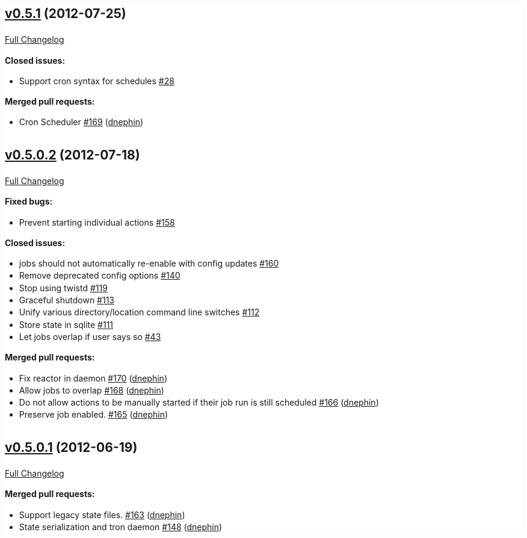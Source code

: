 ## [v0.5.1](https://github.com/Yelp/Tron/tree/v0.5.1) (2012-07-25)
[Full Changelog](https://github.com/Yelp/Tron/compare/v0.5.0.2...v0.5.1)

**Closed issues:**

- Support cron syntax for schedules [\#28](https://github.com/Yelp/Tron/issues/28)

**Merged pull requests:**

- Cron Scheduler [\#169](https://github.com/Yelp/Tron/pull/169) ([dnephin](https://github.com/dnephin))

## [v0.5.0.2](https://github.com/Yelp/Tron/tree/v0.5.0.2) (2012-07-18)
[Full Changelog](https://github.com/Yelp/Tron/compare/v0.5.0.1...v0.5.0.2)

**Fixed bugs:**

- Prevent starting individual actions [\#158](https://github.com/Yelp/Tron/issues/158)

**Closed issues:**

- jobs should not automatically re-enable with config updates [\#160](https://github.com/Yelp/Tron/issues/160)
- Remove deprecated config options [\#140](https://github.com/Yelp/Tron/issues/140)
- Stop using twistd [\#119](https://github.com/Yelp/Tron/issues/119)
- Graceful shutdown [\#113](https://github.com/Yelp/Tron/issues/113)
- Unify various directory/location command line switches [\#112](https://github.com/Yelp/Tron/issues/112)
- Store state in sqlite [\#111](https://github.com/Yelp/Tron/issues/111)
- Let jobs overlap if user says so [\#43](https://github.com/Yelp/Tron/issues/43)

**Merged pull requests:**

- Fix reactor in daemon [\#170](https://github.com/Yelp/Tron/pull/170) ([dnephin](https://github.com/dnephin))
- Allow jobs to overlap [\#168](https://github.com/Yelp/Tron/pull/168) ([dnephin](https://github.com/dnephin))
- Do not allow actions to be manually started if their job run is still scheduled [\#166](https://github.com/Yelp/Tron/pull/166) ([dnephin](https://github.com/dnephin))
- Preserve job enabled. [\#165](https://github.com/Yelp/Tron/pull/165) ([dnephin](https://github.com/dnephin))

## [v0.5.0.1](https://github.com/Yelp/Tron/tree/v0.5.0.1) (2012-06-19)
[Full Changelog](https://github.com/Yelp/Tron/compare/v0.5.0...v0.5.0.1)

**Merged pull requests:**

- Support legacy state files. [\#163](https://github.com/Yelp/Tron/pull/163) ([dnephin](https://github.com/dnephin))
- State serialization and tron daemon [\#148](https://github.com/Yelp/Tron/pull/148) ([dnephin](https://github.com/dnephin))
